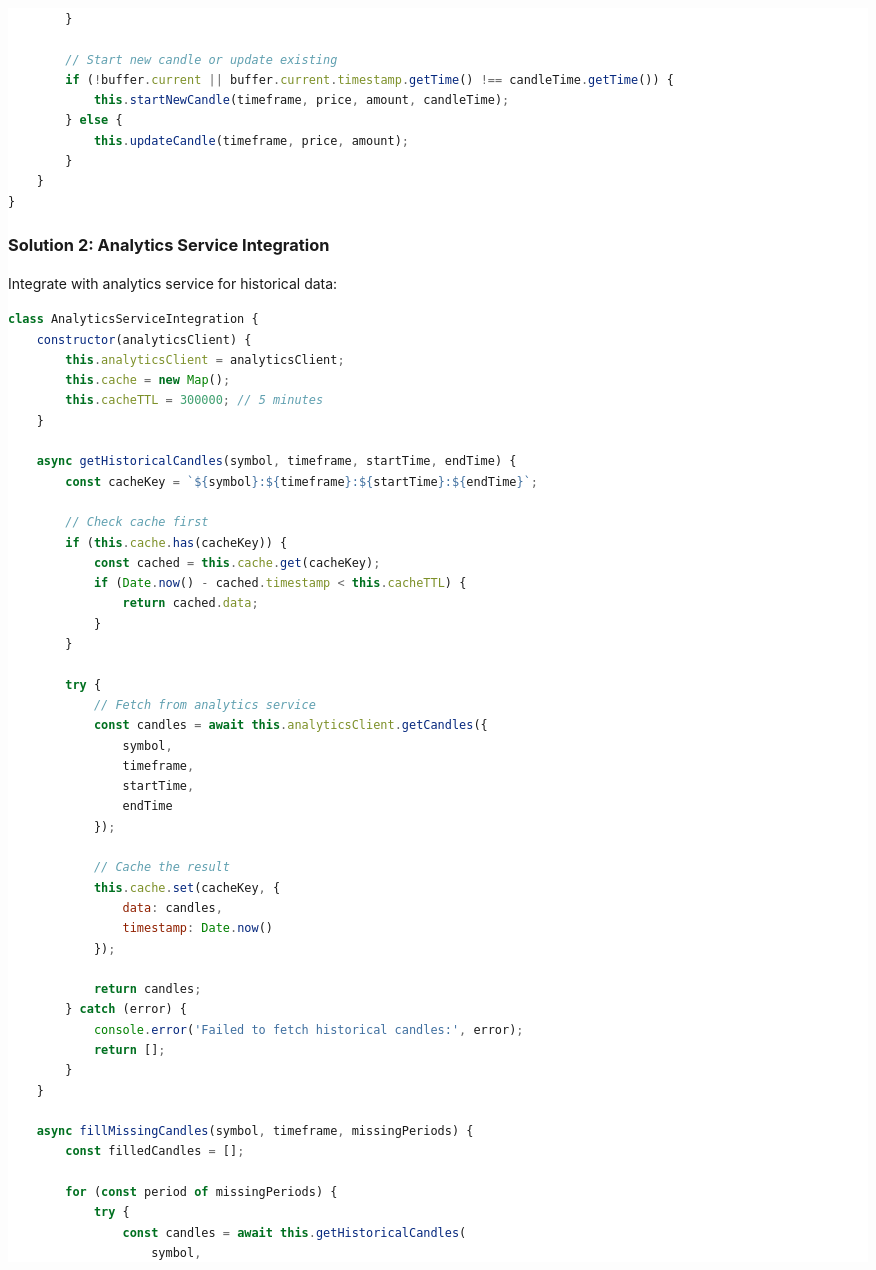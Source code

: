 ```javascript
        }
        
        // Start new candle or update existing
        if (!buffer.current || buffer.current.timestamp.getTime() !== candleTime.getTime()) {
            this.startNewCandle(timeframe, price, amount, candleTime);
        } else {
            this.updateCandle(timeframe, price, amount);
        }
    }
}
```

### Solution 2: Analytics Service Integration

Integrate with analytics service for historical data:

```javascript
class AnalyticsServiceIntegration {
    constructor(analyticsClient) {
        this.analyticsClient = analyticsClient;
        this.cache = new Map();
        this.cacheTTL = 300000; // 5 minutes
    }
    
    async getHistoricalCandles(symbol, timeframe, startTime, endTime) {
        const cacheKey = `${symbol}:${timeframe}:${startTime}:${endTime}`;
        
        // Check cache first
        if (this.cache.has(cacheKey)) {
            const cached = this.cache.get(cacheKey);
            if (Date.now() - cached.timestamp < this.cacheTTL) {
                return cached.data;
            }
        }
        
        try {
            // Fetch from analytics service
            const candles = await this.analyticsClient.getCandles({
                symbol,
                timeframe,
                startTime,
                endTime
            });
            
            // Cache the result
            this.cache.set(cacheKey, {
                data: candles,
                timestamp: Date.now()
            });
            
            return candles;
        } catch (error) {
            console.error('Failed to fetch historical candles:', error);
            return [];
        }
    }
    
    async fillMissingCandles(symbol, timeframe, missingPeriods) {
        const filledCandles = [];
        
        for (const period of missingPeriods) {
            try {
                const candles = await this.getHistoricalCandles(
                    symbol, 
```
